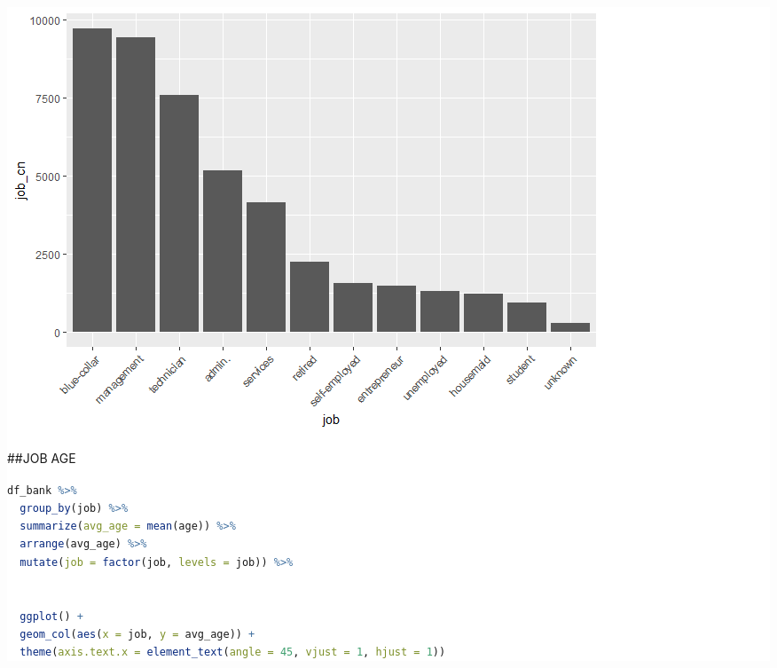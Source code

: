 ![](Exploratory-Data-Analysis_files/figure-gfm/unnamed-chunk-5-1.png)

\##JOB AGE

``` r
df_bank %>%
  group_by(job) %>%
  summarize(avg_age = mean(age)) %>%
  arrange(avg_age) %>%
  mutate(job = factor(job, levels = job)) %>%

                    
  ggplot() +
  geom_col(aes(x = job, y = avg_age)) +
  theme(axis.text.x = element_text(angle = 45, vjust = 1, hjust = 1))
```
